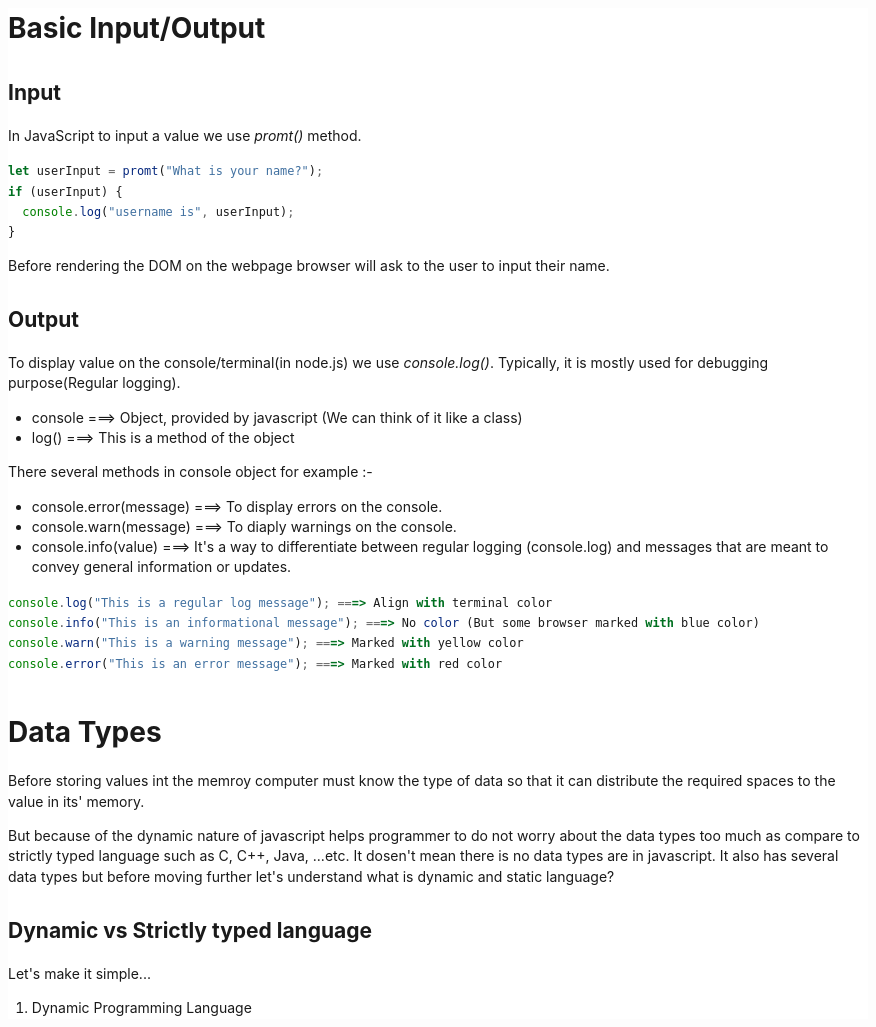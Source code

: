 # Basic Input/Output

## Input

In JavaScript to input a value we use _promt()_ method.

```javascript
let userInput = promt("What is your name?");
if (userInput) {
  console.log("username is", userInput);
}
```

Before rendering the DOM on the webpage browser will ask to the user to input their name.

## Output

To display value on the console/terminal(in node.js) we use _console.log()_. Typically, it is mostly used for debugging purpose(Regular logging).

- console ===> Object, provided by javascript (We can think of it like a class)
- log() ===> This is a method of the object

There several methods in console object for example :-

- console.error(message) ===> To display errors on the console.
- console.warn(message) ===> To diaply warnings on the console.
- console.info(value) ===> It's a way to differentiate between regular logging (console.log) and messages that are meant to convey general information or updates.

```javascript
console.log("This is a regular log message"); ===> Align with terminal color
console.info("This is an informational message"); ===> No color (But some browser marked with blue color)
console.warn("This is a warning message"); ===> Marked with yellow color
console.error("This is an error message"); ===> Marked with red color
```

# Data Types

Before storing values int the memroy computer must know the type of data so that it can distribute the required spaces to the value in its' memory.

But because of the dynamic nature of javascript helps programmer to do not worry about the data types too much as compare to strictly typed language such as C, C++, Java, ...etc. It dosen't mean there is no data types are in javascript. It also has several data types but before moving further let's understand what is dynamic and static language?

## Dynamic vs Strictly typed language

Let's make it simple...

1. Dynamic Programming Language
